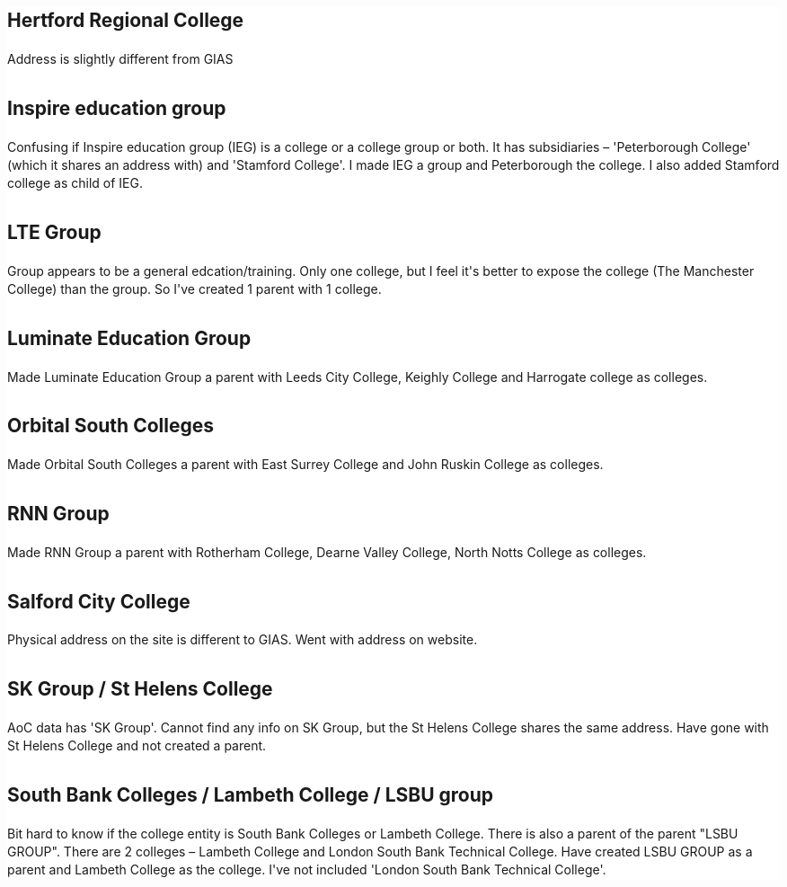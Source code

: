 ## Hertford Regional College

Address is slightly different from GIAS


## Inspire education group

Confusing if Inspire education group (IEG) is a college or a college group or both. It has subsidiaries – 'Peterborough College' (which it shares an address with) and 'Stamford College'. I made IEG a group and Peterborough the college. I also added Stamford college as child of IEG.


## LTE Group

Group appears to be a general edcation/training. Only one college, but I feel it's better to expose the college (The Manchester College) than the group. So I've created 1 parent with 1 college.


## Luminate Education Group

Made Luminate Education Group a parent with Leeds City College, Keighly College and Harrogate college as colleges.


## Orbital South Colleges

Made Orbital South Colleges a parent with East Surrey College and John Ruskin College as colleges.


## RNN Group

Made RNN Group a parent with Rotherham College, Dearne Valley College, North Notts College as colleges.


## Salford City College

Physical address on the site is different to GIAS. Went with address on website.


## SK Group / St Helens College

AoC data has 'SK Group'. Cannot find any info on SK Group, but the St Helens College shares the same address. Have gone with St Helens College and not created a parent.


## South Bank Colleges / Lambeth College / LSBU group

Bit hard to know if the college entity is South Bank Colleges or Lambeth College. There is also a parent of the parent "LSBU GROUP". There are 2 colleges – Lambeth College and London South Bank Technical College. Have created LSBU GROUP as a parent and Lambeth College as the college. I've not included 'London South Bank Technical College'.
